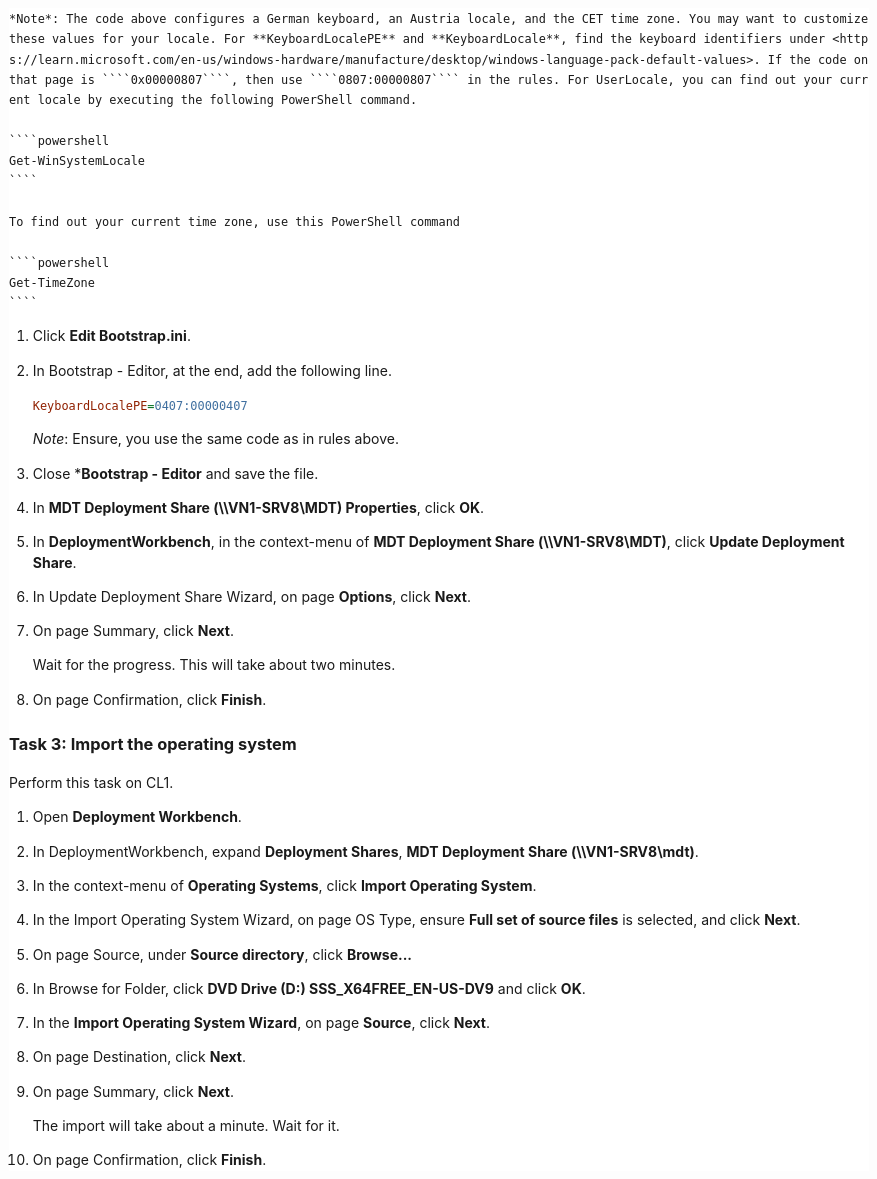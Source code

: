    *Note*: The code above configures a German keyboard, an Austria locale, and the CET time zone. You may want to customize these values for your locale. For **KeyboardLocalePE** and **KeyboardLocale**, find the keyboard identifiers under <https://learn.microsoft.com/en-us/windows-hardware/manufacture/desktop/windows-language-pack-default-values>. If the code on that page is ````0x00000807````, then use ````0807:00000807```` in the rules. For UserLocale, you can find out your current locale by executing the following PowerShell command.

    ````powershell
    Get-WinSystemLocale
    ````

    To find out your current time zone, use this PowerShell command

    ````powershell
    Get-TimeZone
    ````

1. Click **Edit Bootstrap.ini**.
1. In Bootstrap - Editor, at the end, add the following line.

    ````ini
    KeyboardLocalePE=0407:00000407
    ````

    *Note*: Ensure, you use the same code as in rules above.

1. Close ***Bootstrap - Editor** and save the file.
1. In **MDT Deployment Share (\\\\VN1-SRV8\\MDT) Properties**, click **OK**.
1. In **DeploymentWorkbench**, in the context-menu of **MDT Deployment Share (\\\\VN1-SRV8\\MDT)**, click **Update Deployment Share**.
1. In Update Deployment Share Wizard, on page **Options**, click **Next**.
1. On page Summary, click **Next**.

    Wait for the progress. This will take about two minutes.

1. On page Confirmation, click **Finish**.

### Task 3: Import the operating system

Perform this task on CL1.

1. Open **Deployment Workbench**.
1. In DeploymentWorkbench, expand **Deployment Shares**, **MDT Deployment Share (\\\\VN1-SRV8\\mdt)**.
1. In the context-menu of **Operating Systems**, click **Import Operating System**.
1. In the Import Operating System Wizard, on page OS Type, ensure **Full set of source files** is selected, and click **Next**.
1. On page Source, under **Source directory**, click **Browse...**
1. In Browse for Folder, click **DVD Drive (D:) SSS_X64FREE_EN-US-DV9** and click **OK**.
1. In the **Import Operating System Wizard**, on page **Source**, click **Next**.
1. On page Destination, click **Next**.
1. On page Summary, click **Next**.

    The import will take about a minute. Wait for it.

1. On page Confirmation, click **Finish**.
